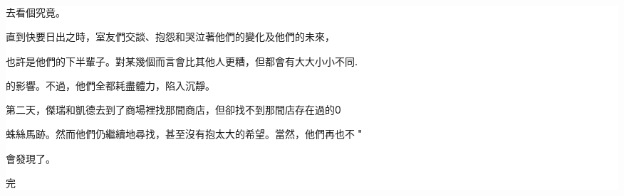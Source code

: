 

去看個究竟。





直到快要日出之時，室友們交談、抱怨和哭泣著他們的變化及他們的未來，



也許是他們的下半輩子。對某幾個而言會比其他人更糟，但都會有大大小小不同.



的影響。不過，他們全都耗盡體力，陷入沉靜。





第二天，傑瑞和凱德去到了商場裡找那間商店，但卻找不到那間店存在過的0



蛛絲馬跡。然而他們仍繼續地尋找，甚至沒有抱太大的希望。當然，他們再也不 "



會發現了。



完 


